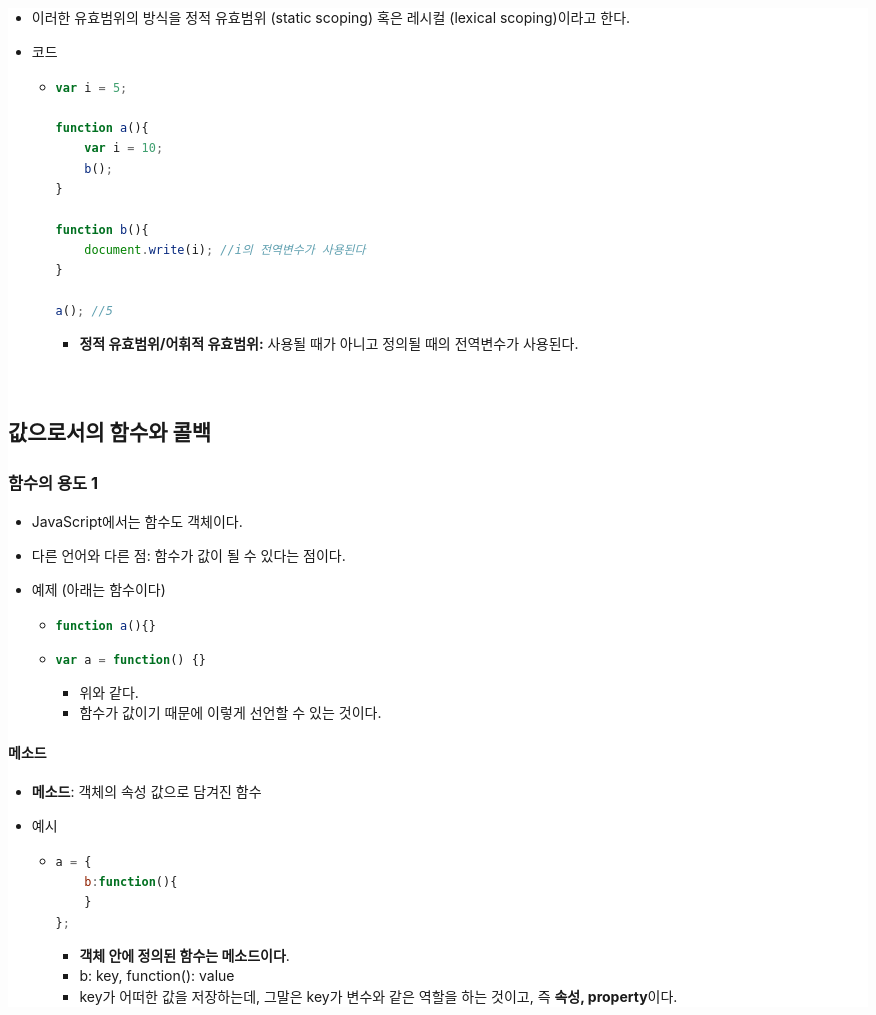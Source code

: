- 이러한 유효범위의 방식을 정적 유효범위 (static scoping) 혹은 레시컬 (lexical scoping)이라고 한다.

- 코드

  - ```javascript
    var i = 5;
     
    function a(){
        var i = 10;
        b();
    }
     
    function b(){
        document.write(i); //i의 전역변수가 사용된다
    }
     
    a(); //5
    ```

    - **정적 유효범위/어휘적 유효범위:** 사용될 때가 아니고 정의될 때의 전역변수가 사용된다.

<br>

## 값으로서의 함수와 콜백

### 함수의 용도 1

-  JavaScript에서는 함수도 객체이다.

- 다른 언어와 다른 점: 함수가 값이 될 수 있다는 점이다.

- 예제 (아래는 함수이다)

  - ```javascript
    function a(){}
    ```

  - ```javascript
    var a = function() {}
    ```

    - 위와 같다.
    - 함수가 값이기 때문에 이렇게 선언할 수 있는 것이다.

#### 메소드

- **메소드**: 객체의 속성 값으로 담겨진 함수

- 예시

  - ```javascript
    a = {
        b:function(){
        }
    };
    ```

    - **객체 안에 정의된 함수는 메소드이다**. 
    - b: key, function(): value 
    - key가 어떠한 값을 저장하는데, 그말은 key가 변수와 같은 역할을 하는 것이고, 즉 **속성, property**이다.
